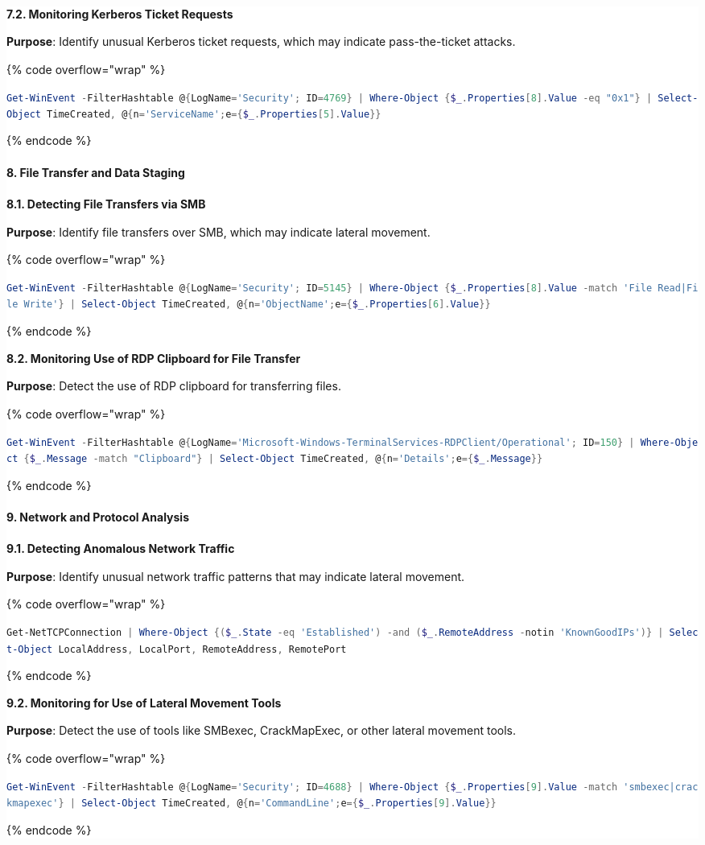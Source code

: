 **7.2. Monitoring Kerberos Ticket Requests**

**Purpose**: Identify unusual Kerberos ticket requests, which may indicate pass-the-ticket attacks.

{% code overflow="wrap" %}
```powershell
Get-WinEvent -FilterHashtable @{LogName='Security'; ID=4769} | Where-Object {$_.Properties[8].Value -eq "0x1"} | Select-Object TimeCreated, @{n='ServiceName';e={$_.Properties[5].Value}}
```
{% endcode %}

#### 8. **File Transfer and Data Staging**

**8.1. Detecting File Transfers via SMB**

**Purpose**: Identify file transfers over SMB, which may indicate lateral movement.

{% code overflow="wrap" %}
```powershell
Get-WinEvent -FilterHashtable @{LogName='Security'; ID=5145} | Where-Object {$_.Properties[8].Value -match 'File Read|File Write'} | Select-Object TimeCreated, @{n='ObjectName';e={$_.Properties[6].Value}}
```
{% endcode %}

**8.2. Monitoring Use of RDP Clipboard for File Transfer**

**Purpose**: Detect the use of RDP clipboard for transferring files.

{% code overflow="wrap" %}
```powershell
Get-WinEvent -FilterHashtable @{LogName='Microsoft-Windows-TerminalServices-RDPClient/Operational'; ID=150} | Where-Object {$_.Message -match "Clipboard"} | Select-Object TimeCreated, @{n='Details';e={$_.Message}}
```
{% endcode %}

#### 9. **Network and Protocol Analysis**

**9.1. Detecting Anomalous Network Traffic**

**Purpose**: Identify unusual network traffic patterns that may indicate lateral movement.

{% code overflow="wrap" %}
```powershell
Get-NetTCPConnection | Where-Object {($_.State -eq 'Established') -and ($_.RemoteAddress -notin 'KnownGoodIPs')} | Select-Object LocalAddress, LocalPort, RemoteAddress, RemotePort
```
{% endcode %}

**9.2. Monitoring for Use of Lateral Movement Tools**

**Purpose**: Detect the use of tools like SMBexec, CrackMapExec, or other lateral movement tools.

{% code overflow="wrap" %}
```powershell
Get-WinEvent -FilterHashtable @{LogName='Security'; ID=4688} | Where-Object {$_.Properties[9].Value -match 'smbexec|crackmapexec'} | Select-Object TimeCreated, @{n='CommandLine';e={$_.Properties[9].Value}}
```
{% endcode %}

